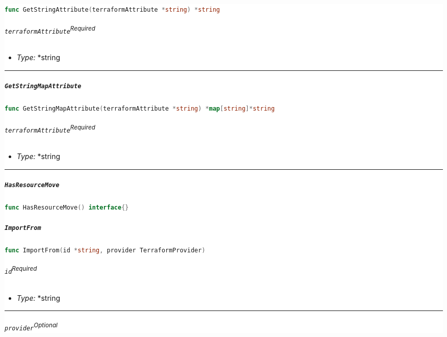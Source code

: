 ```go
func GetStringAttribute(terraformAttribute *string) *string
```

###### `terraformAttribute`<sup>Required</sup> <a name="terraformAttribute" id="@cdktf/provider-snowflake.storageIntegration.StorageIntegration.getStringAttribute.parameter.terraformAttribute"></a>

- *Type:* *string

---

##### `GetStringMapAttribute` <a name="GetStringMapAttribute" id="@cdktf/provider-snowflake.storageIntegration.StorageIntegration.getStringMapAttribute"></a>

```go
func GetStringMapAttribute(terraformAttribute *string) *map[string]*string
```

###### `terraformAttribute`<sup>Required</sup> <a name="terraformAttribute" id="@cdktf/provider-snowflake.storageIntegration.StorageIntegration.getStringMapAttribute.parameter.terraformAttribute"></a>

- *Type:* *string

---

##### `HasResourceMove` <a name="HasResourceMove" id="@cdktf/provider-snowflake.storageIntegration.StorageIntegration.hasResourceMove"></a>

```go
func HasResourceMove() interface{}
```

##### `ImportFrom` <a name="ImportFrom" id="@cdktf/provider-snowflake.storageIntegration.StorageIntegration.importFrom"></a>

```go
func ImportFrom(id *string, provider TerraformProvider)
```

###### `id`<sup>Required</sup> <a name="id" id="@cdktf/provider-snowflake.storageIntegration.StorageIntegration.importFrom.parameter.id"></a>

- *Type:* *string

---

###### `provider`<sup>Optional</sup> <a name="provider" id="@cdktf/provider-snowflake.storageIntegration.StorageIntegration.importFrom.parameter.provider"></a>

